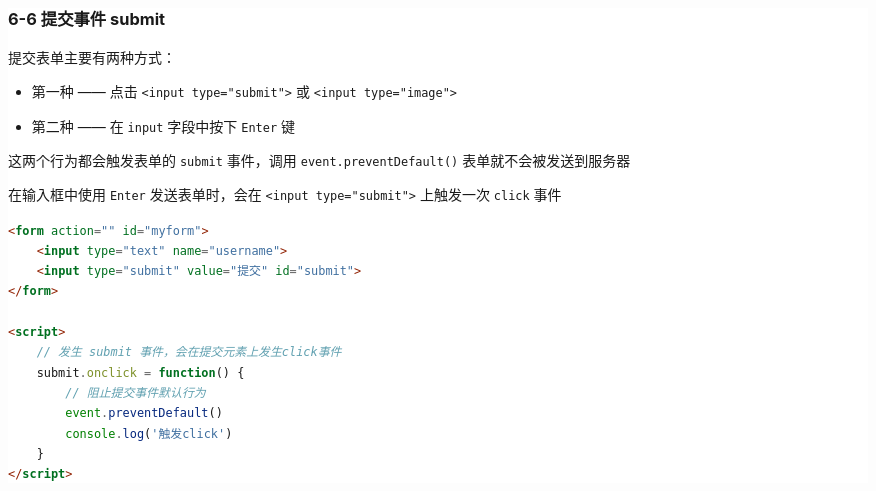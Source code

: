 

### 6-6 提交事件 submit

提交表单主要有两种方式：

* 第一种 —— 点击 `<input type="submit">` 或 `<input type="image">`

* 第二种 —— 在 `input` 字段中按下 `Enter` 键

这两个行为都会触发表单的 `submit` 事件，调用 `event.preventDefault()` 表单就不会被发送到服务器

在输入框中使用 `Enter` 发送表单时，会在 `<input type="submit">` 上触发一次 `click` 事件

```html
<form action="" id="myform">
    <input type="text" name="username">
    <input type="submit" value="提交" id="submit">
</form>

<script>
    // 发生 submit 事件，会在提交元素上发生click事件
    submit.onclick = function() {
        // 阻止提交事件默认行为
        event.preventDefault()
        console.log('触发click')
    }
</script>
```
